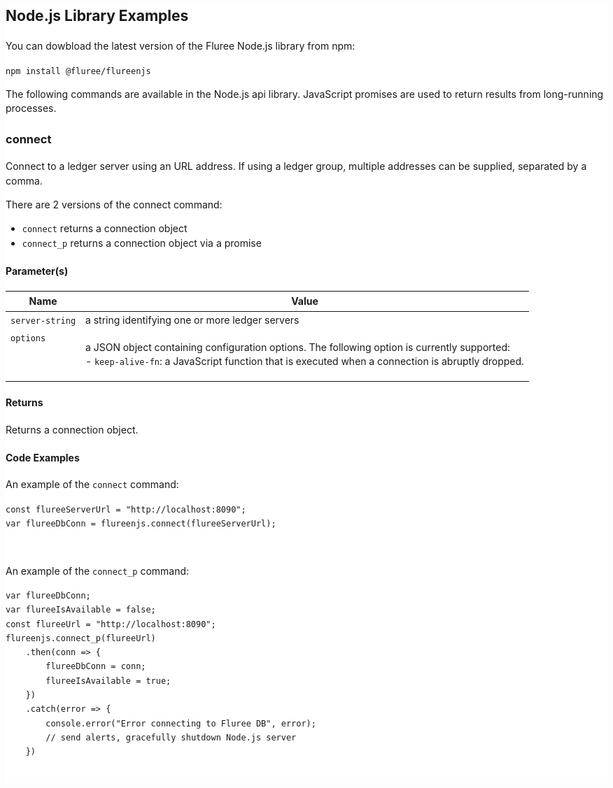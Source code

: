 ## Node.js Library Examples

You can dowbload the latest version of the Fluree Node.js library from npm:
```all
npm install @fluree/flureenjs
```


The following commands are available in the Node.js api library. JavaScript promises are used to return results from long-running processes.   


### **connect**
Connect to a ledger server using an URL address. If using a ledger group, multiple addresses can be supplied, separated by a comma.  

There are 2 versions of the connect command:
* `connect` returns a connection object
* `connect_p` returns a connection object via a promise
  
#### Parameter(s)
Name | Value
-- | --
`server-string` | a string identifying one or more ledger servers
`options` | <ul style="list-style-type:none; padding-left: 0;"><li>a JSON object containing configuration options.  The following option is currently supported:</li><li>-  `keep-alive-fn`: a JavaScript function that is executed when a connection is abruptly dropped.</li></ul>

#### Returns
Returns a connection object.

#### Code Examples  
An example of the `connect` command:
```all
const flureeServerUrl = "http://localhost:8090";
var flureeDbConn = flureenjs.connect(flureeServerUrl);
```   
&nbsp;&nbsp;

An example of the `connect_p` command:
```all
var flureeDbConn;
var flureeIsAvailable = false;
const flureeUrl = "http://localhost:8090";
flureenjs.connect_p(flureeUrl)
    .then(conn => {
        flureeDbConn = conn;
        flureeIsAvailable = true;
    })
    .catch(error => {
        console.error("Error connecting to Fluree DB", error);
        // send alerts, gracefully shutdown Node.js server
    })
```  
&nbsp;&nbsp;

